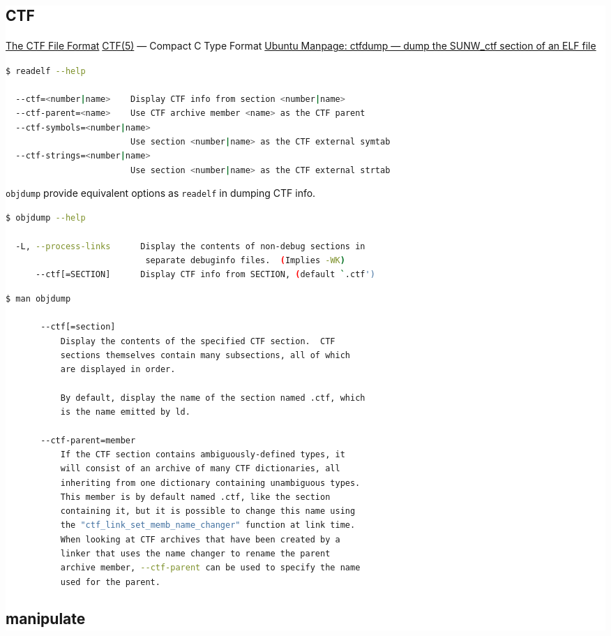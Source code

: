 ## CTF

[The CTF File Format](https://sourceware.org/binutils/docs/ctf-spec.html)
[CTF(5)](https://man.omnios.org/man5/ctf) — Compact C Type Format
[Ubuntu Manpage: ctfdump — dump the SUNW_ctf section of an ELF file](https://manpages.ubuntu.com/manpages/focal/en/man1/ctfdump.1.html)

```bash
$ readelf --help

  --ctf=<number|name>    Display CTF info from section <number|name>
  --ctf-parent=<name>    Use CTF archive member <name> as the CTF parent
  --ctf-symbols=<number|name>
                         Use section <number|name> as the CTF external symtab
  --ctf-strings=<number|name>
                         Use section <number|name> as the CTF external strtab
```

`objdump` provide equivalent options as `readelf` in dumping CTF info.

```bash
$ objdump --help

  -L, --process-links      Display the contents of non-debug sections in
                            separate debuginfo files.  (Implies -WK)
      --ctf[=SECTION]      Display CTF info from SECTION, (default `.ctf')
```

```bash
$ man objdump

       --ctf[=section]
           Display the contents of the specified CTF section.  CTF
           sections themselves contain many subsections, all of which
           are displayed in order.

           By default, display the name of the section named .ctf, which
           is the name emitted by ld.

       --ctf-parent=member
           If the CTF section contains ambiguously-defined types, it
           will consist of an archive of many CTF dictionaries, all
           inheriting from one dictionary containing unambiguous types.
           This member is by default named .ctf, like the section
           containing it, but it is possible to change this name using
           the "ctf_link_set_memb_name_changer" function at link time.
           When looking at CTF archives that have been created by a
           linker that uses the name changer to rename the parent
           archive member, --ctf-parent can be used to specify the name
           used for the parent.
```

## manipulate

